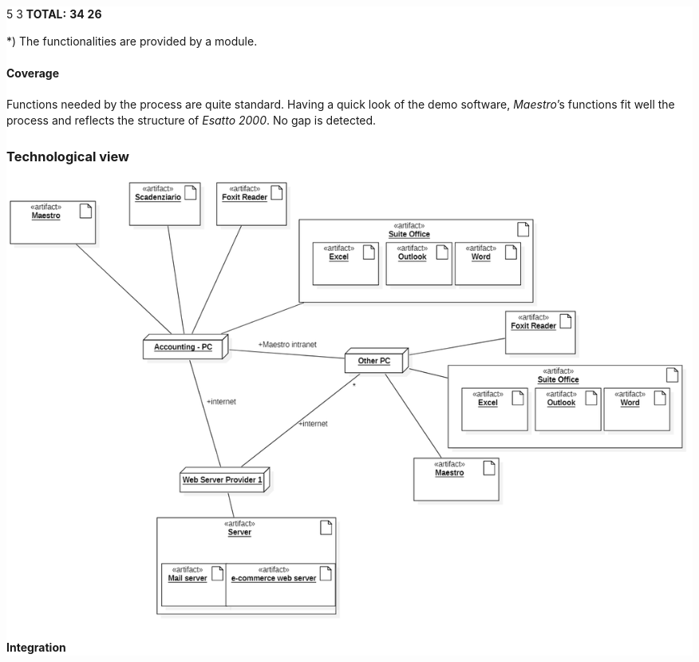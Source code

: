 <td style="text-align: center;">5</td>
<td style="text-align: center;">3</td>
</tr>
<tr class="odd">
<td style="text-align: left;"><span><strong>TOTAL:</strong></span></td>
<td style="text-align: center;"><span><strong>34</strong></span></td>
<td style="text-align: center;"><span><strong>26</strong></span></td>
</tr>
</tbody>
</table>

*) The functionalities are provided by a module.

#### Coverage

  
Functions needed by the process are quite standard. Having a quick look
of the demo software, *Maestro*’s functions fit well the process and
reflects the structure of *Esatto 2000*. No gap is detected.

### Technological view

<img src="./img/deploy_UML_toBe.png" alt="image" />

#### Integration
